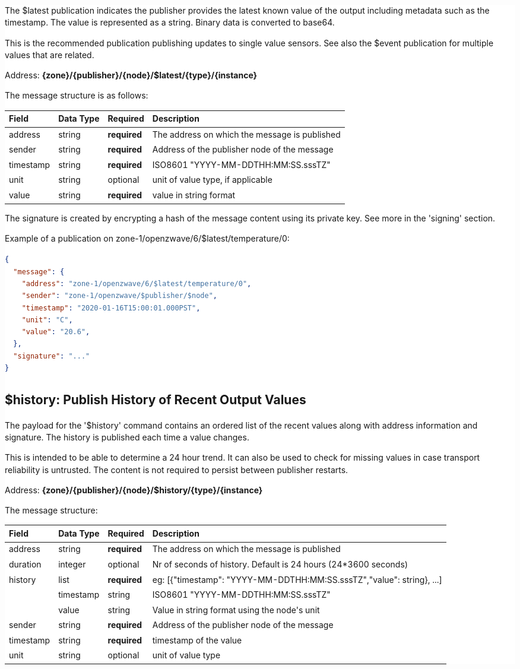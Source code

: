 The \$latest publication indicates the publisher provides the latest known value of the output including metadata such as the timestamp. The value is represented as a string. Binary data is converted to base64.

This is the recommended publication publishing updates to single value sensors. See also the \$event publication for multiple values that are related.

Address:  **\{zone}/\{publisher}/\{node}/\$latest/\{type}/\{instance}**

The message structure is as follows:

| Field        | Data Type | Required     | Description |
|:-------------|:----------|:------------ |:----------- |
| address      | string    | **required** | The address on which the message is published |
| sender       | string    | **required** | Address of the publisher node of the message |
| timestamp    | string    | **required** | ISO8601 "YYYY-MM-DDTHH:MM:SS.sssTZ" |
| unit         | string    | optional     | unit of value type, if applicable |
| value        | string    | **required** | value in string format |

The signature is created by encrypting a hash of the message content using its private key. See more in the 'signing' section.

Example of a publication on zone-1/openzwave/6/\$latest/temperature/0:

~~~json
{
  "message": {
    "address": "zone-1/openzwave/6/$latest/temperature/0",
    "sender": "zone-1/openzwave/$publisher/$node",
    "timestamp": "2020-01-16T15:00:01.000PST",
    "unit": "C",
    "value": "20.6",
  },
  "signature": "..."
}
~~~

## \$history: Publish History of Recent Output Values

The payload for the '\$history' command contains an ordered list of the recent values along with address information and signature. The history is published each time a value changes. 

This is intended to be able to determine a 24 hour trend. It can also be used to check for missing values in case transport reliability is untrusted. The content is not required to persist between publisher restarts.

Address:  **\{zone}/\{publisher}/\{node}/\$history/\{type}/\{instance}**

The message structure:

| Field        | Data Type | Required     | Description |
|:----------   |:--------  |:-----------  |:------------ |
| address      | string    | **required** | The address on which the message is published |
| duration     | integer   | optional     | Nr of seconds of history. Default is 24 hours (24*3600 seconds)
| history      | list      | **required** | eg: \[\{"timestamp": "YYYY-MM-DDTHH:MM:SS.sssTZ","value": string}, ...] |
|| timestamp   | string    | ISO8601 "YYYY-MM-DDTHH:MM:SS.sssTZ" |
|| value       | string    | Value in string format using the node's unit |
| sender       | string    | **required** | Address of the publisher node of the message |
| timestamp    | string    | **required** | timestamp of the value |
| unit         | string    | optional     | unit of value type |